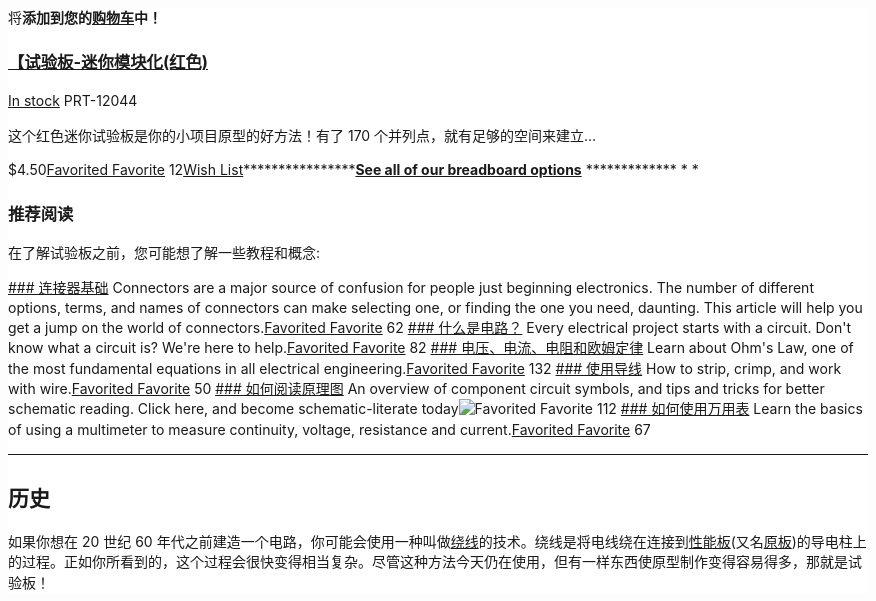 将**添加到您的[购物车](https://www.sparkfun.com/cart)中！**

### [【试验板-迷你模块化(红色)](https://www.sparkfun.com/products/12044)

[In stock](https://learn.sparkfun.com/static/bubbles/ "in stock") PRT-12044

这个红色迷你试验板是你的小项目原型的好方法！有了 170 个并列点，就有足够的空间来建立…

$4.50[Favorited Favorite](# "Add to favorites") 12[Wish List](# "Add to wish list")****************************[See all of our breadboard options](https://www.sparkfun.com/categories/302)************ ************* * *

### 推荐阅读

在了解试验板之前，您可能想了解一些教程和概念:

[](https://learn.sparkfun.com/tutorials/connector-basics) [### 连接器基础](https://learn.sparkfun.com/tutorials/connector-basics) Connectors are a major source of confusion for people just beginning electronics. The number of different options, terms, and names of connectors can make selecting one, or finding the one you need, daunting. This article will help you get a jump on the world of connectors.[Favorited Favorite](# "Add to favorites") 62[](https://learn.sparkfun.com/tutorials/what-is-a-circuit) [### 什么是电路？](https://learn.sparkfun.com/tutorials/what-is-a-circuit) Every electrical project starts with a circuit. Don't know what a circuit is? We're here to help.[Favorited Favorite](# "Add to favorites") 82[](https://learn.sparkfun.com/tutorials/voltage-current-resistance-and-ohms-law) [### 电压、电流、电阻和欧姆定律](https://learn.sparkfun.com/tutorials/voltage-current-resistance-and-ohms-law) Learn about Ohm's Law, one of the most fundamental equations in all electrical engineering.[Favorited Favorite](# "Add to favorites") 132[](https://learn.sparkfun.com/tutorials/working-with-wire) [### 使用导线](https://learn.sparkfun.com/tutorials/working-with-wire) How to strip, crimp, and work with wire.[Favorited Favorite](# "Add to favorites") 50[](https://learn.sparkfun.com/tutorials/how-to-read-a-schematic) [### 如何阅读原理图](https://learn.sparkfun.com/tutorials/how-to-read-a-schematic) An overview of component circuit symbols, and tips and tricks for better schematic reading. Click here, and become schematic-literate today![Favorited Favorite](# "Add to favorites") 112[](https://learn.sparkfun.com/tutorials/how-to-use-a-multimeter) [### 如何使用万用表](https://learn.sparkfun.com/tutorials/how-to-use-a-multimeter) Learn the basics of using a multimeter to measure continuity, voltage, resistance and current.[Favorited Favorite](# "Add to favorites") 67

* * *

## 历史

如果你想在 20 世纪 60 年代之前建造一个电路，你可能会使用一种叫做[绕线](http://en.wikipedia.org/wiki/Wire_wrap)的技术。绕线是将电线绕在连接到[性能板](http://en.wikipedia.org/wiki/Perfboard)(又名[原板](https://www.sparkfun.com/products/8619))的导电柱上的过程。正如你所看到的，这个过程会很快变得相当复杂。尽管这种方法今天仍在使用，但有一样东西使原型制作变得容易得多，那就是试验板！
